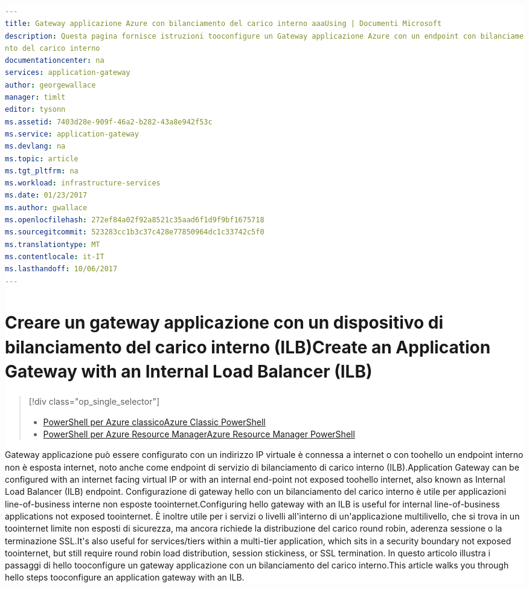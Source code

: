 ```yaml
---
title: Gateway applicazione Azure con bilanciamento del carico interno aaaUsing | Documenti Microsoft
description: Questa pagina fornisce istruzioni tooconfigure un Gateway applicazione Azure con un endpoint con bilanciamento del carico interno
documentationcenter: na
services: application-gateway
author: georgewallace
manager: timlt
editor: tysonn
ms.assetid: 7403d28e-909f-46a2-b282-43a8e942f53c
ms.service: application-gateway
ms.devlang: na
ms.topic: article
ms.tgt_pltfrm: na
ms.workload: infrastructure-services
ms.date: 01/23/2017
ms.author: gwallace
ms.openlocfilehash: 272ef84a02f92a8521c35aad6f1d9f9bf1675718
ms.sourcegitcommit: 523283cc1b3c37c428e77850964dc1c33742c5f0
ms.translationtype: MT
ms.contentlocale: it-IT
ms.lasthandoff: 10/06/2017
---
```

# <a name="create-an-application-gateway-with-an-internal-load-balancer-ilb"></a><span data-ttu-id="9843a-103">Creare un gateway applicazione con un dispositivo di bilanciamento del carico interno (ILB)</span><span class="sxs-lookup"><span data-stu-id="9843a-103">Create an Application Gateway with an Internal Load Balancer (ILB)</span></span>

> [!div class="op_single_selector"]
> * [<span data-ttu-id="9843a-104">PowerShell per Azure classico</span><span class="sxs-lookup"><span data-stu-id="9843a-104">Azure Classic PowerShell</span></span>](application-gateway-ilb.md)
> * [<span data-ttu-id="9843a-105">PowerShell per Azure Resource Manager</span><span class="sxs-lookup"><span data-stu-id="9843a-105">Azure Resource Manager PowerShell</span></span>](application-gateway-ilb-arm.md)

<span data-ttu-id="9843a-106">Gateway applicazione può essere configurato con un indirizzo IP virtuale è connessa a internet o con toohello un endpoint interno non è esposta internet, noto anche come endpoint di servizio di bilanciamento di carico interno (ILB).</span><span class="sxs-lookup"><span data-stu-id="9843a-106">Application Gateway can be configured with an internet facing virtual IP or with an internal end-point not exposed toohello internet, also known as Internal Load Balancer (ILB) endpoint.</span></span> <span data-ttu-id="9843a-107">Configurazione di gateway hello con un bilanciamento del carico interno è utile per applicazioni line-of-business interne non esposte toointernet.</span><span class="sxs-lookup"><span data-stu-id="9843a-107">Configuring hello gateway with an ILB is useful for internal line-of-business applications not exposed toointernet.</span></span> <span data-ttu-id="9843a-108">È inoltre utile per i servizi o livelli all'interno di un'applicazione multilivello, che si trova in un toointernet limite non esposti di sicurezza, ma ancora richiede la distribuzione del carico round robin, aderenza sessione o la terminazione SSL.</span><span class="sxs-lookup"><span data-stu-id="9843a-108">It's also useful for services/tiers within a multi-tier application, which sits in a security boundary not exposed toointernet, but still require round robin load distribution, session stickiness, or SSL termination.</span></span> <span data-ttu-id="9843a-109">In questo articolo illustra i passaggi di hello tooconfigure un gateway applicazione con un bilanciamento del carico interno.</span><span class="sxs-lookup"><span data-stu-id="9843a-109">This article walks you through hello steps tooconfigure an application gateway with an ILB.</span></span>
